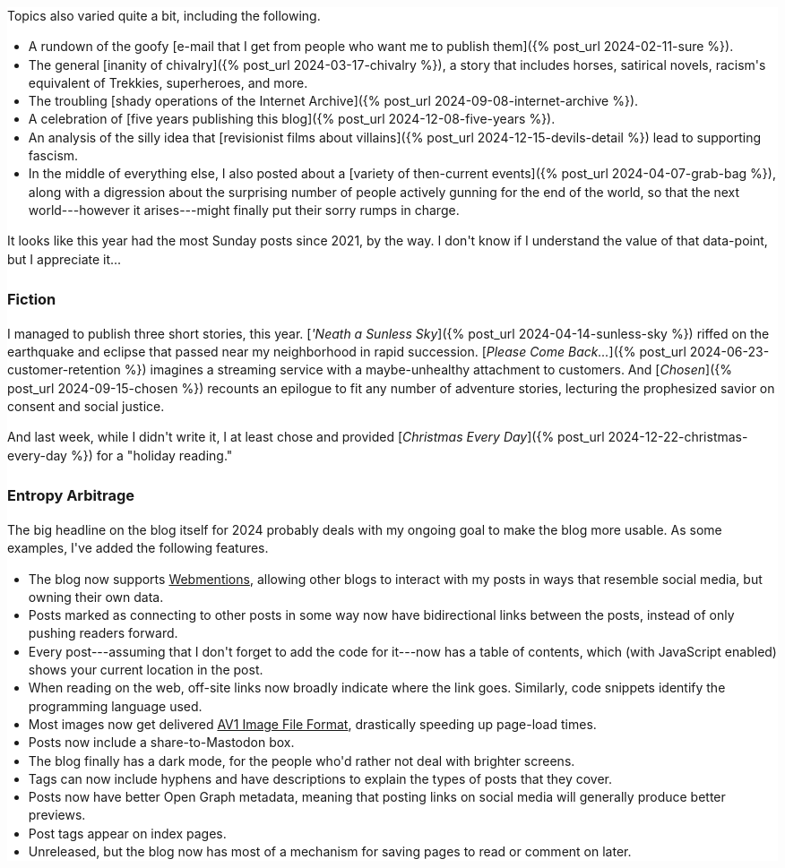 Topics also varied quite a bit, including the following.

 * A rundown of the goofy [e-mail that I get from people who want me to publish them]({% post_url 2024-02-11-sure %}).
 * The general [inanity of chivalry]({% post_url 2024-03-17-chivalry %}), a story that includes horses, satirical novels, racism's equivalent of Trekkies, superheroes, and more.
 * The troubling [shady operations of the Internet Archive]({% post_url 2024-09-08-internet-archive %}).
 * A celebration of [five years publishing this blog]({% post_url 2024-12-08-five-years %}).
 * An analysis of the silly idea that [revisionist films about villains]({% post_url 2024-12-15-devils-detail %}) lead to supporting fascism.
 * In the middle of everything else, I also posted about a [variety of then-current events]({% post_url 2024-04-07-grab-bag %}), along with a digression about the surprising number of people actively gunning for the end of the world, so that the next world---however it arises---might finally put their sorry rumps in charge.

It looks like this year had the most Sunday posts since 2021, by the way.  I don't know if I understand the value of that data-point, but I appreciate it...

### Fiction

I managed to publish three short stories, this year.  [*'Neath a Sunless Sky*]({% post_url 2024-04-14-sunless-sky %}) riffed on the earthquake and eclipse that passed near my neighborhood in rapid succession.  [*Please Come Back...*]({% post_url 2024-06-23-customer-retention %}) imagines a streaming service with a maybe-unhealthy attachment to customers.  And [*Chosen*]({% post_url 2024-09-15-chosen %}) recounts an epilogue to fit any number of adventure stories, lecturing the prophesized savior on consent and social justice.

And last week, while I didn't write it, I at least chose and provided [*Christmas Every Day*]({% post_url 2024-12-22-christmas-every-day %}) for a "holiday reading."

### Entropy Arbitrage

The big headline on the blog itself for 2024 probably deals with my ongoing goal to make the blog more usable.  As some examples, I've added the following features.

 * The blog now supports [Webmentions](https://indieweb.org/Webmention), allowing other blogs to interact with my posts in ways that resemble social media, but owning their own data.
 * Posts marked as connecting to other posts in some way now have bidirectional links between the posts, instead of only pushing readers forward.
 * Every post---assuming that I don't forget to add the code for it---now has a table of contents, which (with JavaScript enabled) shows your current location in the post.
 * When reading on the web, off-site links now broadly indicate where the link goes.  Similarly, code snippets identify the programming language used.
 * Most images now get delivered [AV1 Image File Format](https://en.wikipedia.org/wiki/AVIF), drastically speeding up page-load times.
 * Posts now include a share-to-Mastodon box.
 * The blog finally has a dark mode, for the people who'd rather not deal with brighter screens.
 * Tags can now include hyphens and have descriptions to explain the types of posts that they cover.
 * Posts now have better Open Graph metadata, meaning that posting links on social media will generally produce better previews.
 * Post tags appear on index pages.
 * Unreleased, but the blog now has most of a mechanism for saving pages to read or comment on later.
